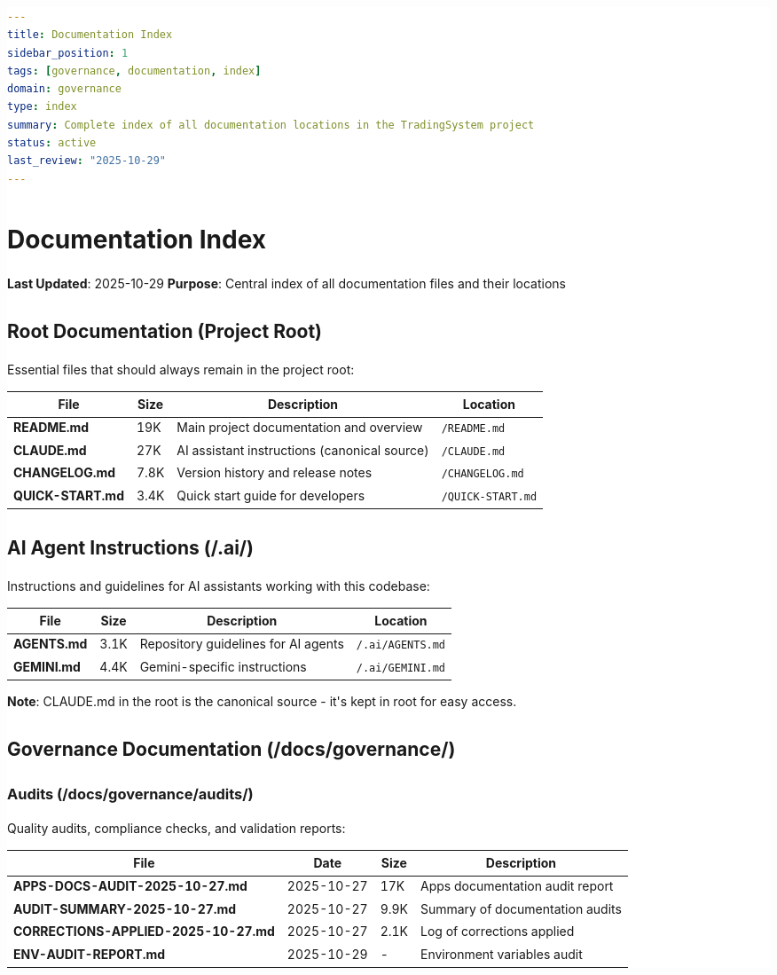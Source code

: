 ```yaml
---
title: Documentation Index
sidebar_position: 1
tags: [governance, documentation, index]
domain: governance
type: index
summary: Complete index of all documentation locations in the TradingSystem project
status: active
last_review: "2025-10-29"
---
```


# Documentation Index

**Last Updated**: 2025-10-29
**Purpose**: Central index of all documentation files and their locations

## Root Documentation (Project Root)

Essential files that should always remain in the project root:

| File | Size | Description | Location |
|------|------|-------------|----------|
| **README.md** | 19K | Main project documentation and overview | `/README.md` |
| **CLAUDE.md** | 27K | AI assistant instructions (canonical source) | `/CLAUDE.md` |
| **CHANGELOG.md** | 7.8K | Version history and release notes | `/CHANGELOG.md` |
| **QUICK-START.md** | 3.4K | Quick start guide for developers | `/QUICK-START.md` |

## AI Agent Instructions (/.ai/)

Instructions and guidelines for AI assistants working with this codebase:

| File | Size | Description | Location |
|------|------|-------------|----------|
| **AGENTS.md** | 3.1K | Repository guidelines for AI agents | `/.ai/AGENTS.md` |
| **GEMINI.md** | 4.4K | Gemini-specific instructions | `/.ai/GEMINI.md` |

**Note**: CLAUDE.md in the root is the canonical source - it's kept in root for easy access.

## Governance Documentation (/docs/governance/)

### Audits (/docs/governance/audits/)

Quality audits, compliance checks, and validation reports:

| File | Date | Size | Description |
|------|------|------|-------------|
| **APPS-DOCS-AUDIT-2025-10-27.md** | 2025-10-27 | 17K | Apps documentation audit report |
| **AUDIT-SUMMARY-2025-10-27.md** | 2025-10-27 | 9.9K | Summary of documentation audits |
| **CORRECTIONS-APPLIED-2025-10-27.md** | 2025-10-27 | 2.1K | Log of corrections applied |
| **ENV-AUDIT-REPORT.md** | 2025-10-29 | - | Environment variables audit |

